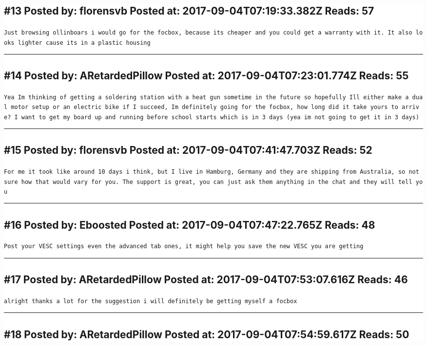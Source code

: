 ## \#13 Posted by: florensvb Posted at: 2017-09-04T07:19:33.382Z Reads: 57

```
Just browsing ollinboars i would go for the focbox, because its cheaper and you could get a warranty with it. It also looks lighter cause its in a plastic housing
```

---
## \#14 Posted by: ARetardedPillow Posted at: 2017-09-04T07:23:01.774Z Reads: 55

```
Yea Im thinking of getting a soldering station with a heat gun sometime in the future so hopefully Ill either make a dual motor setup or an electric bike if I succeed, Im definitely going for the focbox, how long did it take yours to arrive? I want to get my board up and running before school starts which is in 3 days (yea im not going to get it in 3 days)
```

---
## \#15 Posted by: florensvb Posted at: 2017-09-04T07:41:47.703Z Reads: 52

```
For me it took like around 10 days i think, but I live in Hamburg, Germany and they are shipping from Australia, so not sure how that would vary for you. The support is great, you can just ask them anything in the chat and they will tell you
```

---
## \#16 Posted by: Eboosted Posted at: 2017-09-04T07:47:22.765Z Reads: 48

```
Post your VESC settings even the advanced tab ones, it might help you save the new VESC you are getting
```

---
## \#17 Posted by: ARetardedPillow Posted at: 2017-09-04T07:53:07.616Z Reads: 46

```
alright thanks a lot for the suggestion i will definitely be getting myself a focbox
```

---
## \#18 Posted by: ARetardedPillow Posted at: 2017-09-04T07:54:59.617Z Reads: 50
